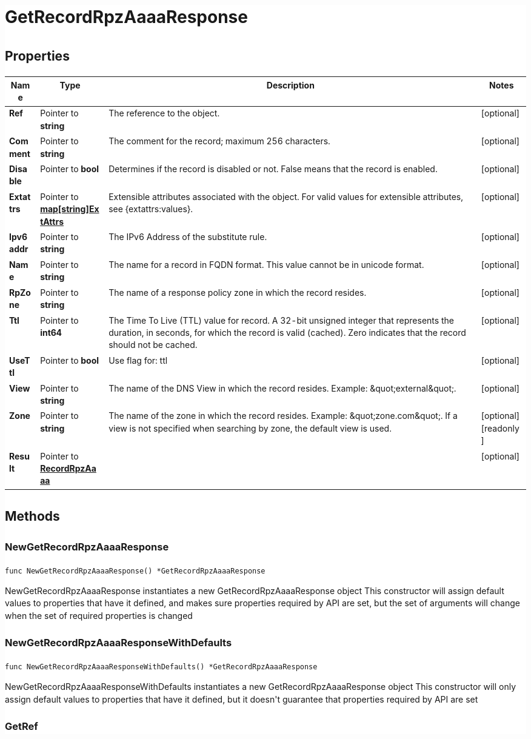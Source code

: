 # GetRecordRpzAaaaResponse

## Properties

Name | Type | Description | Notes
------------ | ------------- | ------------- | -------------
**Ref** | Pointer to **string** | The reference to the object. | [optional] 
**Comment** | Pointer to **string** | The comment for the record; maximum 256 characters. | [optional] 
**Disable** | Pointer to **bool** | Determines if the record is disabled or not. False means that the record is enabled. | [optional] 
**Extattrs** | Pointer to [**map[string]ExtAttrs**](ExtAttrs.md) | Extensible attributes associated with the object. For valid values for extensible attributes, see {extattrs:values}. | [optional] 
**Ipv6addr** | Pointer to **string** | The IPv6 Address of the substitute rule. | [optional] 
**Name** | Pointer to **string** | The name for a record in FQDN format. This value cannot be in unicode format. | [optional] 
**RpZone** | Pointer to **string** | The name of a response policy zone in which the record resides. | [optional] 
**Ttl** | Pointer to **int64** | The Time To Live (TTL) value for record. A 32-bit unsigned integer that represents the duration, in seconds, for which the record is valid (cached). Zero indicates that the record should not be cached. | [optional] 
**UseTtl** | Pointer to **bool** | Use flag for: ttl | [optional] 
**View** | Pointer to **string** | The name of the DNS View in which the record resides. Example: \&quot;external\&quot;. | [optional] 
**Zone** | Pointer to **string** | The name of the zone in which the record resides. Example: \&quot;zone.com\&quot;. If a view is not specified when searching by zone, the default view is used. | [optional] [readonly] 
**Result** | Pointer to [**RecordRpzAaaa**](RecordRpzAaaa.md) |  | [optional] 

## Methods

### NewGetRecordRpzAaaaResponse

`func NewGetRecordRpzAaaaResponse() *GetRecordRpzAaaaResponse`

NewGetRecordRpzAaaaResponse instantiates a new GetRecordRpzAaaaResponse object
This constructor will assign default values to properties that have it defined,
and makes sure properties required by API are set, but the set of arguments
will change when the set of required properties is changed

### NewGetRecordRpzAaaaResponseWithDefaults

`func NewGetRecordRpzAaaaResponseWithDefaults() *GetRecordRpzAaaaResponse`

NewGetRecordRpzAaaaResponseWithDefaults instantiates a new GetRecordRpzAaaaResponse object
This constructor will only assign default values to properties that have it defined,
but it doesn't guarantee that properties required by API are set

### GetRef
